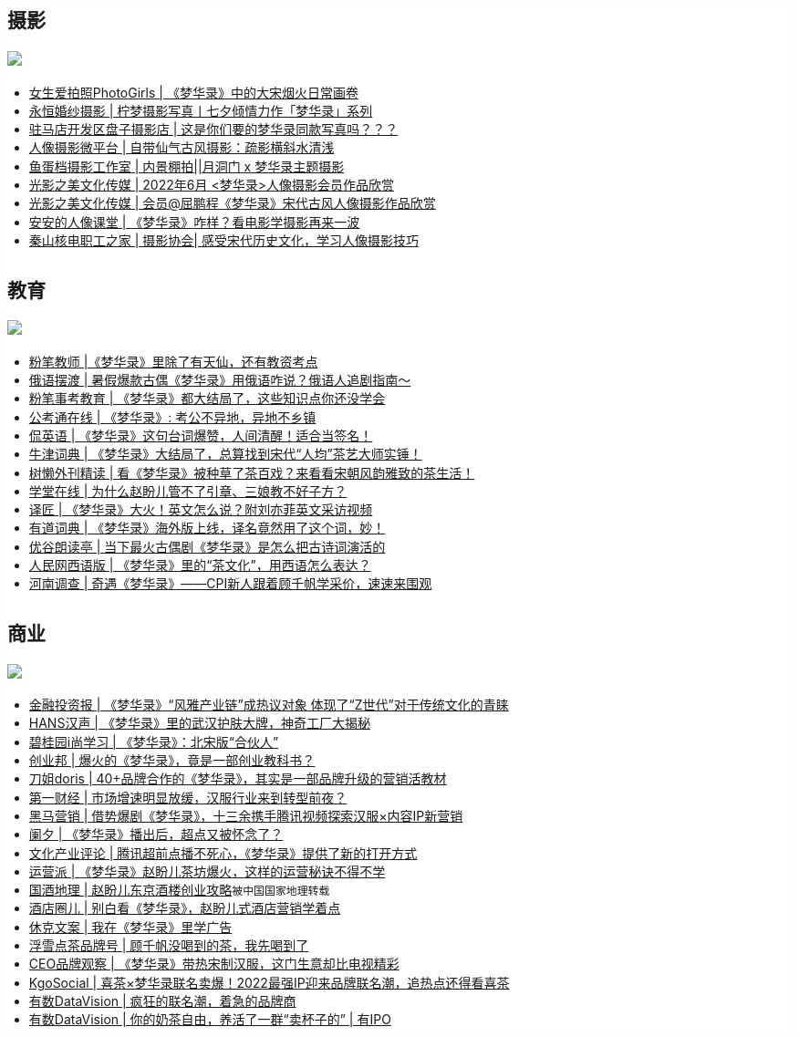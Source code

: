 
## 摄影

![](/image/discuss/photo.jpg)

* [女生爱拍照PhotoGirls | 《梦华录》中的大宋烟火日常画卷](https://mp.weixin.qq.com/s/myYA2Ve-ZaZAkW1-Yn0-LA)
* [永恒婚纱摄影 | 柠梦摄影写真丨七夕倾情力作「梦华录」系列](https://mp.weixin.qq.com/s/F8rQlVku5GmHSLyuMbwAew)
* [驻马店开发区盘子摄影店 | 这是你们要的梦华录同款写真吗？？？](https://mp.weixin.qq.com/s/usxnMDutZLvyKGAyxlHNag)
* [人像摄影微平台 | 自带仙气古风摄影：疏影横斜水清浅](https://mp.weixin.qq.com/s/ZrSAS3IU33U4MJcMmNXXHA)
* [鱼蛋档摄影工作室 | 内景棚拍||月洞门 x 梦华录主题摄影](https://mp.weixin.qq.com/s/cNSVF2LJ7Y4lCzhw-xoe9A)
* [光影之美文化传媒 | 2022年6月 <梦华录>人像摄影会员作品欣赏](https://mp.weixin.qq.com/s/VbcwRt05WHOASK9l3_cB8w)
* [光影之美文化传媒 | 会员@屈鹏程《梦华录》宋代古风人像摄影作品欣赏](https://mp.weixin.qq.com/s/wWj8cEiavrW2oQ0RnkkZ7g)
* [安安的人像课堂 | 《梦华录》咋样？看电影学摄影再来一波](https://mp.weixin.qq.com/s/KVUAejGb49eHSGYCKbe7pg)
* [秦山核电职工之家 | 摄影协会| 感受宋代历史文化，学习人像摄影技巧](https://mp.weixin.qq.com/s/ux1vBRcDo-IssB7Nwpv2Wg)


## 教育

![](/image/discuss/tech.jpg)

* [粉笔教师 |《梦华录》里除了有天仙，还有教资考点](https://mp.weixin.qq.com/s/G_Qa-Yj6M6oYCz3T4u4hRg)
* [俄语摆渡 | 暑假爆款古偶《梦华录》用俄语咋说？俄语人追剧指南～](https://mp.weixin.qq.com/s/Fv73IF6WABvAcalXO9gLVg)
* [粉笔事考教育 | 《梦华录》都大结局了，这些知识点你还没学会](https://mp.weixin.qq.com/s/z9euEJii-Kd9ExBktMBQUQ)
* [公考通在线 | 《梦华录》: 考公不异地，异地不乡镇](https://mp.weixin.qq.com/s/d9mw0e8wGtGm7DSljF2dMA)
* [侃英语 | 《梦华录》这句台词爆赞，人间清醒！适合当签名！](https://mp.weixin.qq.com/s/kNWzBfIggfh0yzizdMzByA)
* [牛津词典 | 《梦华录》大结局了，总算找到宋代“人均”茶艺大师实锤！](https://mp.weixin.qq.com/s/mKo2QK6JFA6kz7m5Dt9xWw)
* [树懒外刊精读 | 看《梦华录》被种草了茶百戏？来看看宋朝风韵雅致的茶生活！](https://mp.weixin.qq.com/s/-AstZtULX8qLn6PdL7Jo8A)
* [学堂在线 | 为什么赵盼儿管不了引章、三娘教不好子方？](https://mp.weixin.qq.com/s/7j7PrjyWsuhyvvkzzIdPig)
* [译匠 | 《梦华录》大火！英文怎么说？附刘亦菲英文采访视频](https://mp.weixin.qq.com/s/ORJccCnEG64-rrlUIHYO7Q)
* [有道词典 | 《梦华录》海外版上线，译名竟然用了这个词，妙！](https://mp.weixin.qq.com/s/sQaLsuEKYXcQLt2PnrwzuA)
* [优谷朗读亭 | 当下最火古偶剧《梦华录》是怎么把古诗词演活的](https://mp.weixin.qq.com/s/m2c9YnS0F5JaLhP-xhIGJQ)
* [人民网西语版 | 《梦华录》里的“茶文化”，用西语怎么表达？](https://mp.weixin.qq.com/s/CPts6nOEK_EbEamBK3ViHw)
* [河南调查 | 奇遇《梦华录》——CPI新人跟着顾千帆学采价，速速来围观](https://mp.weixin.qq.com/s/K_4vPOn2XJaXBGsfXgVwKQ)


## 商业

![](/image/discuss/bus.jpg)

* [金融投资报 | 《梦华录》“风雅产业链”成热议对象 体现了“Z世代”对于传统文化的青睐](http://www.ceeh.com.cn/wenhua/2022-06-09/89310.html)
* [HANS汉声 | 《梦华录》里的武汉护肤大牌，神奇工厂大揭秘](https://mp.weixin.qq.com/s/Z-R6lpRTScW1YtlMZ2f7_g)
* [碧桂园i尚学习 | 《梦华录》：北宋版“合伙人”](https://mp.weixin.qq.com/s/C5jyH1__ANdfuJxePLcRVw)
* [创业邦 | 爆火的《梦华录》，竟是一部创业教科书？](https://mp.weixin.qq.com/s/QB9g30vWHSmloliQvQnv9Q)
* [刀姐doris | 40+品牌合作的《梦华录》，其实是一部品牌升级的营销活教材](https://mp.weixin.qq.com/s/5mHQhPDeklq_Vd5okxp3ww)
* [第一财经 | 市场增速明显放缓，汉服行业来到转型前夜？](https://m.yicai.com/news/101551633.html)
* [黑马营销 | 借势爆剧《梦华录》，十三余携手腾讯视频探索汉服×内容IP新营销](https://mp.weixin.qq.com/s/AhrtzEgVt0sNocA4yZY_Nw)
* [阑夕 | 《梦华录》播出后，超点又被怀念了？](https://mp.weixin.qq.com/s/ipSEFijWU7ZPf3RqlMA1mg)
* [文化产业评论 | 腾讯超前点播不死心，《梦华录》提供了新的打开方式](https://mp.weixin.qq.com/s/EmBlUxcB-kBuJDnfS7qTjA)
* [运营派 | 《梦华录》赵盼儿茶坊爆火，这样的运营秘诀不得不学](http://mp.weixin.qq.com/s?__biz=MzA3MTM3OTA5Ng==&mid=2650462922&idx=1&sn=9955b5b98a828ad43b1e2a47bc8cf1a4&chksm=87200b3db057822b4d6666c51a05014637a2bd825d7a5ce99d2fe86da45add689aab6a73d40e&mpshare=1&scene=24&srcid=1003SW00F4ifqqAmo1uVymgf&sharer_sharetime=1664755296055&sharer_shareid=c98decfaccd594d2e0861568e577e1ff#rd)
* [国酒地理 | 赵盼儿东京酒楼创业攻略](https://mp.weixin.qq.com/s/e4kuoXzFA0gsaLib11ev6w)`被中国国家地理转载`
* [酒店圈儿 | 别白看《梦华录》，赵盼儿式酒店营销学着点](https://mp.weixin.qq.com/s/OdR3qcIr2LLBaXkBeClGKg)
* [休克文案 | 我在《梦华录》里学广告](https://mp.weixin.qq.com/s/r2msJQ7hqjJk8hw-lJWpAA)
* [浮雪点茶品牌号 | 顾千帆没喝到的茶，我先喝到了](https://mp.weixin.qq.com/s/J3zY_bSe6WZzlMKHKivZKQ)
* [CEO品牌观察 | 《梦华录》带热宋制汉服，这门生意却比电视精彩](https://mp.weixin.qq.com/s/jzyyazM0aodSN5VqovQiKw)
* [KgoSocial | 喜茶×梦华录联名卖爆！2022最强IP迎来品牌联名潮，追热点还得看喜茶](https://weibo.com/ttarticle/x/m/show/id/2309404825211899085018?_wb_client_=1)
* [有数DataVision | 疯狂的联名潮，着急的品牌商](https://mp.weixin.qq.com/s/pd809CdMar_dSwypEvHPKA)
* [有数DataVision | 你的奶茶自由，养活了一群“卖杯子的” | 有IPO](https://mp.weixin.qq.com/s/fK1GR5YcWbIyYiwCUMTKIg)
